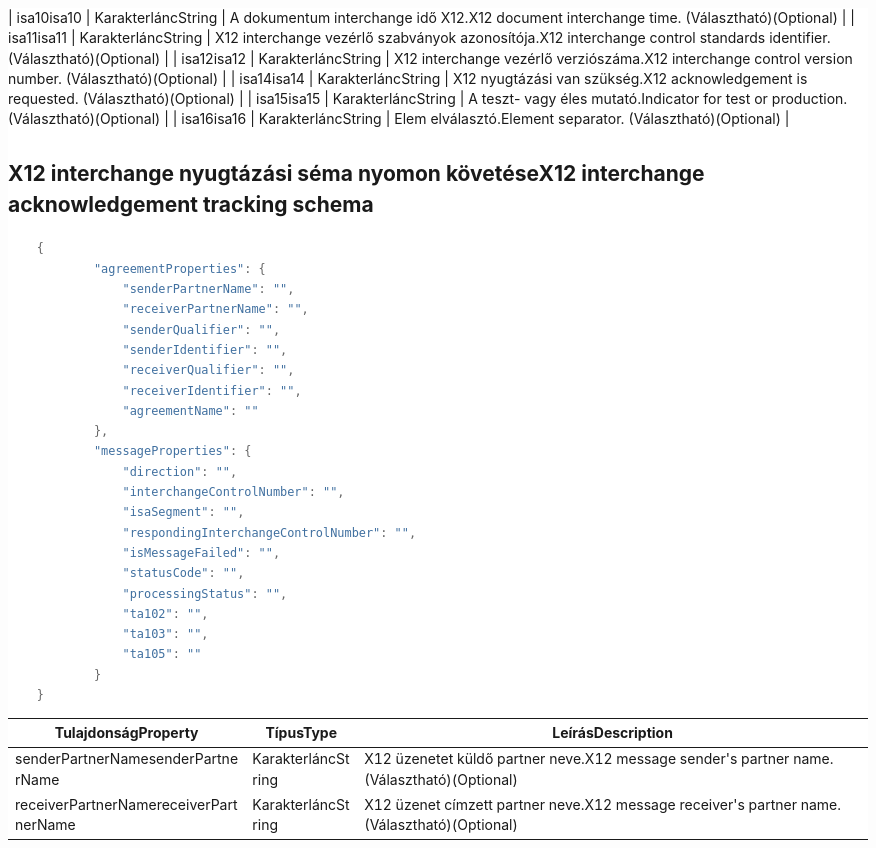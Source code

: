 | <span data-ttu-id="3c8b8-351">isa10</span><span class="sxs-lookup"><span data-stu-id="3c8b8-351">isa10</span></span> | <span data-ttu-id="3c8b8-352">Karakterlánc</span><span class="sxs-lookup"><span data-stu-id="3c8b8-352">String</span></span> | <span data-ttu-id="3c8b8-353">A dokumentum interchange idő X12.</span><span class="sxs-lookup"><span data-stu-id="3c8b8-353">X12 document interchange time.</span></span> <span data-ttu-id="3c8b8-354">(Választható)</span><span class="sxs-lookup"><span data-stu-id="3c8b8-354">(Optional)</span></span> |
| <span data-ttu-id="3c8b8-355">isa11</span><span class="sxs-lookup"><span data-stu-id="3c8b8-355">isa11</span></span> | <span data-ttu-id="3c8b8-356">Karakterlánc</span><span class="sxs-lookup"><span data-stu-id="3c8b8-356">String</span></span> | <span data-ttu-id="3c8b8-357">X12 interchange vezérlő szabványok azonosítója.</span><span class="sxs-lookup"><span data-stu-id="3c8b8-357">X12 interchange control standards identifier.</span></span> <span data-ttu-id="3c8b8-358">(Választható)</span><span class="sxs-lookup"><span data-stu-id="3c8b8-358">(Optional)</span></span> |
| <span data-ttu-id="3c8b8-359">isa12</span><span class="sxs-lookup"><span data-stu-id="3c8b8-359">isa12</span></span> | <span data-ttu-id="3c8b8-360">Karakterlánc</span><span class="sxs-lookup"><span data-stu-id="3c8b8-360">String</span></span> | <span data-ttu-id="3c8b8-361">X12 interchange vezérlő verziószáma.</span><span class="sxs-lookup"><span data-stu-id="3c8b8-361">X12 interchange control version number.</span></span> <span data-ttu-id="3c8b8-362">(Választható)</span><span class="sxs-lookup"><span data-stu-id="3c8b8-362">(Optional)</span></span> |
| <span data-ttu-id="3c8b8-363">isa14</span><span class="sxs-lookup"><span data-stu-id="3c8b8-363">isa14</span></span> | <span data-ttu-id="3c8b8-364">Karakterlánc</span><span class="sxs-lookup"><span data-stu-id="3c8b8-364">String</span></span> | <span data-ttu-id="3c8b8-365">X12 nyugtázási van szükség.</span><span class="sxs-lookup"><span data-stu-id="3c8b8-365">X12 acknowledgement is requested.</span></span> <span data-ttu-id="3c8b8-366">(Választható)</span><span class="sxs-lookup"><span data-stu-id="3c8b8-366">(Optional)</span></span> |
| <span data-ttu-id="3c8b8-367">isa15</span><span class="sxs-lookup"><span data-stu-id="3c8b8-367">isa15</span></span> | <span data-ttu-id="3c8b8-368">Karakterlánc</span><span class="sxs-lookup"><span data-stu-id="3c8b8-368">String</span></span> | <span data-ttu-id="3c8b8-369">A teszt- vagy éles mutató.</span><span class="sxs-lookup"><span data-stu-id="3c8b8-369">Indicator for test or production.</span></span> <span data-ttu-id="3c8b8-370">(Választható)</span><span class="sxs-lookup"><span data-stu-id="3c8b8-370">(Optional)</span></span> |
| <span data-ttu-id="3c8b8-371">isa16</span><span class="sxs-lookup"><span data-stu-id="3c8b8-371">isa16</span></span> | <span data-ttu-id="3c8b8-372">Karakterlánc</span><span class="sxs-lookup"><span data-stu-id="3c8b8-372">String</span></span> | <span data-ttu-id="3c8b8-373">Elem elválasztó.</span><span class="sxs-lookup"><span data-stu-id="3c8b8-373">Element separator.</span></span> <span data-ttu-id="3c8b8-374">(Választható)</span><span class="sxs-lookup"><span data-stu-id="3c8b8-374">(Optional)</span></span> |

## <a name="x12-interchange-acknowledgement-tracking-schema"></a><span data-ttu-id="3c8b8-375">X12 interchange nyugtázási séma nyomon követése</span><span class="sxs-lookup"><span data-stu-id="3c8b8-375">X12 interchange acknowledgement tracking schema</span></span>
````java
    {
            "agreementProperties": {
                "senderPartnerName": "",
                "receiverPartnerName": "",
                "senderQualifier": "",
                "senderIdentifier": "",
                "receiverQualifier": "",
                "receiverIdentifier": "",
                "agreementName": ""
            },
            "messageProperties": {
                "direction": "",
                "interchangeControlNumber": "",
                "isaSegment": "",
                "respondingInterchangeControlNumber": "",
                "isMessageFailed": "",
                "statusCode": "",
                "processingStatus": "",
                "ta102": "",
                "ta103": "",
                "ta105": ""
            }
    }
````

| <span data-ttu-id="3c8b8-376">Tulajdonság</span><span class="sxs-lookup"><span data-stu-id="3c8b8-376">Property</span></span> | <span data-ttu-id="3c8b8-377">Típus</span><span class="sxs-lookup"><span data-stu-id="3c8b8-377">Type</span></span> | <span data-ttu-id="3c8b8-378">Leírás</span><span class="sxs-lookup"><span data-stu-id="3c8b8-378">Description</span></span> |
| --- | --- | --- |
| <span data-ttu-id="3c8b8-379">senderPartnerName</span><span class="sxs-lookup"><span data-stu-id="3c8b8-379">senderPartnerName</span></span> | <span data-ttu-id="3c8b8-380">Karakterlánc</span><span class="sxs-lookup"><span data-stu-id="3c8b8-380">String</span></span> | <span data-ttu-id="3c8b8-381">X12 üzenetet küldő partner neve.</span><span class="sxs-lookup"><span data-stu-id="3c8b8-381">X12 message sender's partner name.</span></span> <span data-ttu-id="3c8b8-382">(Választható)</span><span class="sxs-lookup"><span data-stu-id="3c8b8-382">(Optional)</span></span> |
| <span data-ttu-id="3c8b8-383">receiverPartnerName</span><span class="sxs-lookup"><span data-stu-id="3c8b8-383">receiverPartnerName</span></span> | <span data-ttu-id="3c8b8-384">Karakterlánc</span><span class="sxs-lookup"><span data-stu-id="3c8b8-384">String</span></span> | <span data-ttu-id="3c8b8-385">X12 üzenet címzett partner neve.</span><span class="sxs-lookup"><span data-stu-id="3c8b8-385">X12 message receiver's partner name.</span></span> <span data-ttu-id="3c8b8-386">(Választható)</span><span class="sxs-lookup"><span data-stu-id="3c8b8-386">(Optional)</span></span> |